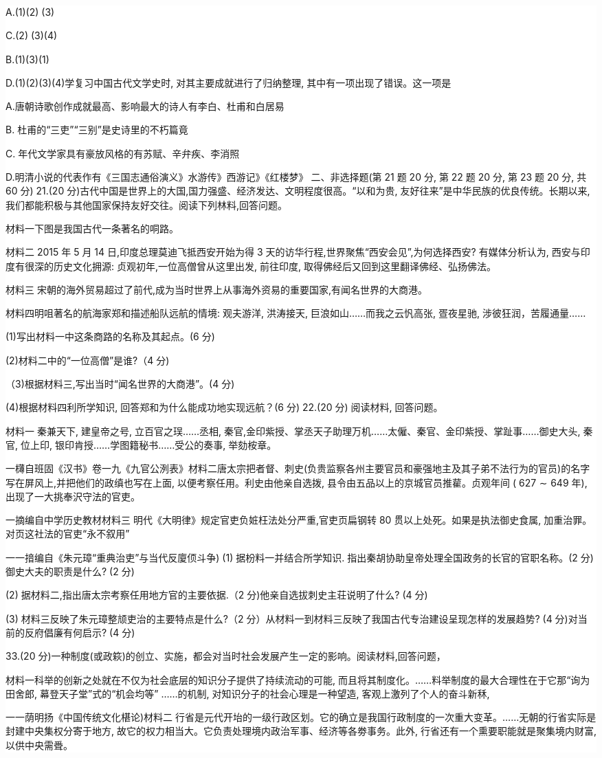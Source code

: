 

A.(1)(2) (3)

C.(2) (3)(4)



B.(1)(3)(1)

D.(1)(2)(3)(4)学复习中国古代文学史时, 对其主要成就进行了归纳整理, 其中有一项出现了错误。这一项是

A.唐朝诗歌创作成就最高、影响最大的诗人有李白、杜甫和白居易

B. 杜甫的“三吏”“三别”是史诗里的不朽篇竟

C. 年代文学家具有豪放风格的有苏赋、辛弁疾、李消照

D.明清小说的代表作有《三国志通俗演义》水游传》西游记》《红楼梦》
二、非选择题(第 21 题 20 分, 第 22 题 20 分, 第 23 题 20 分, 共 60 分) 21.(20 分)古代中国是世界上的大国,国力强盛、经济发达、文明程度很高。“以和为贵, 友好往来”是中华民族的优良传统。长期以来,我们都能积极与其他国家保持友好交往。阅读下列林料,回答问题。

材料一下图是我国古代一条著名的哃路。



材料二 2015 年 5 月 14 日,印度总理莫迪飞抵西安开始为得 3 天的访华行程,世界聚焦“西安会见”,为何选择西安? 有媒体分析认为, 西安与印度有很深的历史文化拥源: 贞观初年,一位高僧曾从这里出发, 前往印度, 取得佛经后又回到这里翻译佛经、弘扬佛法。

材料三 宋朝的海外贸易超过了前代,成为当时世界上从事海外资易的重要国家,有闻名世界的大商港。

材料四明咀著名的航海家郑和描述船队远航的情境: 观夫游洋, 洪涛接天, 巨浪如山……而我之云忛高张, 疍夜星驰, 涉彼狂润，苦履通量……

(1)写出材料一中这条商路的名称及其起点。(6 分)

(2)材料二中的“一位高僧”是谁?（4 分)

（3)根据材料三,写出当时“闻名世界的大商港”。(4 分)

(4)根据材料四利所学知识, 回答郑和为什么能成功地实现远航？(6 分)
22.(20 分) 阅读材料, 回答问题。

材料一 秦兼天下, 建皇帝之号, 立百官之㻍……丞相, 秦官,金印紫授、掌丞天子助理万机……太僱、秦官、金印紫授、掌趾事……御史大头, 秦官, 位上印, 银印肯授……学图籍秘书……受公的奏事, 举劾桉章。

一欂自班固《汉书》卷一九《九官公洌表》材料二唐太宗把者督、刺史(负贵监察各州主要官员和豪强地主及其子弟不法行为的官员)的名字写在屏风上,并把他们的政缜也写在上面, 以便考察任用。利史由他亲自选拨, 县令由五品以上的京城官员推雚。贞观年间 ( $627 \sim 649$ 年), 出现了一大挑奉沢守法的官吏。

一摘编自中学历史教材材料三 明代《大明律》规定官吏负㛇枉法处分严重,官吏页扁钢转 80 贯以上处死。如果是执法御史食属, 加重治罪。对页这社法的官吏“永不叙用”

一一揞编自《朱元璋“重典治吏”与当代反廈㑔斗争) (1) 据枌料一并结合所学知识. 指出秦胡协助皇帝处理全国政务的长官的官职名称。(2 分)御史大夫的职责是什么? (2 分)

(2) 据材料二,指出唐太宗考察任用地方官的主要依据.（2 分)他亲自选拔刺史主荘说明了什么? (4 分)

(3) 材料三反映了朱元璋整颃吏治的主要特点是什么?（2 分）从材料一到材料三反映了我国古代专治建设呈现怎样的发展趋势? (4 分)对当前的反府倡廉有何启示? (4 分)



33.(20 分)一种制度(或政篍)的创立、实施，都会对当时社会发展产生一定的影响。阅读材料,回答问题，

材料一科举的创新之处就在不仅为社会底层的知识分子提供了持续流动的可能, 而且将其制度化。……料举制度的最大合理性在于它那“询为田舍郎, 幕登天子堂”式的“机会均等” ……的机制, 对知识分子的社会心理是一种望造, 客观上激列了个人的奋斗新秝,

一一荫明扬《中国传统文化椹论)材料二 行省是元代开坮的一级行政区划。它的确立是我国行政制度的一次重大变革。……无朝的行省实际是封建中央集权分寄于地方, 故它的权力相当大。它负责处理境内政治军事、经济等各劵事务。此外, 行省还有一个熏要职能就是聚集境内财富,以供中央需䎹。
